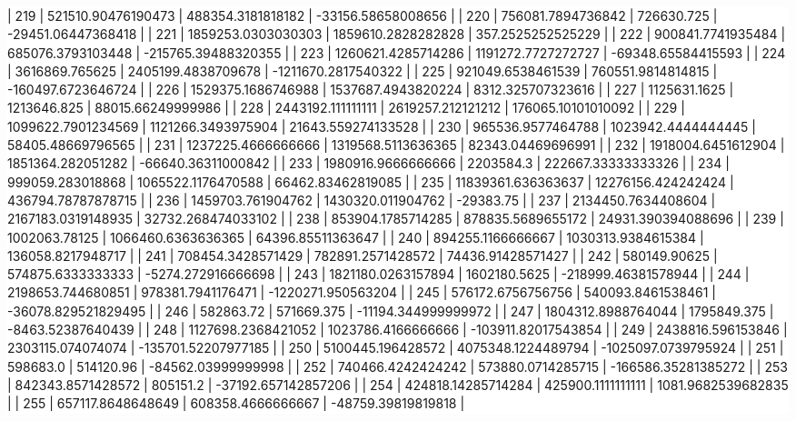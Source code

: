 | 219 | 521510.90476190473 | 488354.3181818182 | -33156.58658008656 |
| 220 | 756081.7894736842 | 726630.725 | -29451.06447368418 |
| 221 | 1859253.0303030303 | 1859610.2828282828 | 357.2525252525229 |
| 222 | 900841.7741935484 | 685076.3793103448 | -215765.39488320355 |
| 223 | 1260621.4285714286 | 1191272.7727272727 | -69348.65584415593 |
| 224 | 3616869.765625 | 2405199.4838709678 | -1211670.2817540322 |
| 225 | 921049.6538461539 | 760551.9814814815 | -160497.6723646724 |
| 226 | 1529375.1686746988 | 1537687.4943820224 | 8312.325707323616 |
| 227 | 1125631.1625 | 1213646.825 | 88015.66249999986 |
| 228 | 2443192.111111111 | 2619257.212121212 | 176065.10101010092 |
| 229 | 1099622.7901234569 | 1121266.3493975904 | 21643.559274133528 |
| 230 | 965536.9577464788 | 1023942.4444444445 | 58405.48669796565 |
| 231 | 1237225.4666666666 | 1319568.5113636365 | 82343.04469696991 |
| 232 | 1918004.6451612904 | 1851364.282051282 | -66640.36311000842 |
| 233 | 1980916.9666666666 | 2203584.3 | 222667.33333333326 |
| 234 | 999059.283018868 | 1065522.1176470588 | 66462.83462819085 |
| 235 | 11839361.636363637 | 12276156.424242424 | 436794.78787878715 |
| 236 | 1459703.761904762 | 1430320.011904762 | -29383.75 |
| 237 | 2134450.7634408604 | 2167183.0319148935 | 32732.268474033102 |
| 238 | 853904.1785714285 | 878835.5689655172 | 24931.390394088696 |
| 239 | 1002063.78125 | 1066460.6363636365 | 64396.85511363647 |
| 240 | 894255.1166666667 | 1030313.9384615384 | 136058.8217948717 |
| 241 | 708454.3428571429 | 782891.2571428572 | 74436.91428571427 |
| 242 | 580149.90625 | 574875.6333333333 | -5274.272916666698 |
| 243 | 1821180.0263157894 | 1602180.5625 | -218999.46381578944 |
| 244 | 2198653.744680851 | 978381.7941176471 | -1220271.950563204 |
| 245 | 576172.6756756756 | 540093.8461538461 | -36078.829521829495 |
| 246 | 582863.72 | 571669.375 | -11194.344999999972 |
| 247 | 1804312.8988764044 | 1795849.375 | -8463.52387640439 |
| 248 | 1127698.2368421052 | 1023786.4166666666 | -103911.82017543854 |
| 249 | 2438816.596153846 | 2303115.074074074 | -135701.52207977185 |
| 250 | 5100445.196428572 | 4075348.1224489794 | -1025097.0739795924 |
| 251 | 598683.0 | 514120.96 | -84562.03999999998 |
| 252 | 740466.4242424242 | 573880.0714285715 | -166586.35281385272 |
| 253 | 842343.8571428572 | 805151.2 | -37192.657142857206 |
| 254 | 424818.14285714284 | 425900.1111111111 | 1081.9682539682835 |
| 255 | 657117.8648648649 | 608358.4666666667 | -48759.39819819818 |